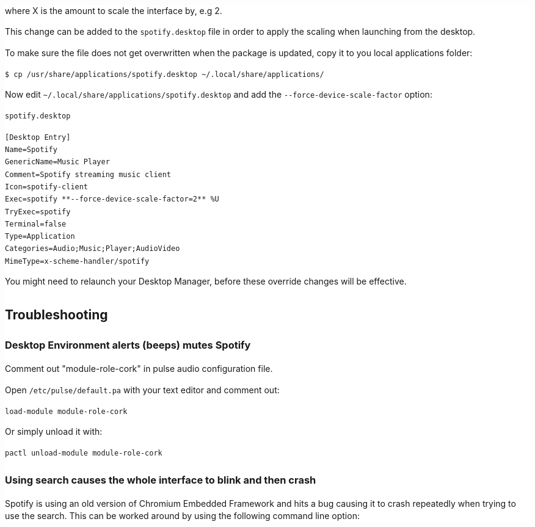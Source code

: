 where X is the amount to scale the interface by, e.g 2.

This change can be added to the `spotify.desktop` file in order to apply the scaling when launching from the desktop.

To make sure the file does not get overwritten when the package is updated, copy it to you local applications folder:

```
$ cp /usr/share/applications/spotify.desktop ~/.local/share/applications/

```

Now edit `~/.local/share/applications/spotify.desktop` and add the `--force-device-scale-factor` option:

 `spotify.desktop` 
```
[Desktop Entry]
Name=Spotify
GenericName=Music Player
Comment=Spotify streaming music client
Icon=spotify-client
Exec=spotify **--force-device-scale-factor=2** %U
TryExec=spotify
Terminal=false
Type=Application
Categories=Audio;Music;Player;AudioVideo
MimeType=x-scheme-handler/spotify
```

You might need to relaunch your Desktop Manager, before these override changes will be effective.

## Troubleshooting

### Desktop Environment alerts (beeps) mutes Spotify

Comment out "module-role-cork" in pulse audio configuration file.

Open `/etc/pulse/default.pa` with your text editor and comment out:

```
load-module module-role-cork 

```

Or simply unload it with:

```
pactl unload-module module-role-cork

```

### Using search causes the whole interface to blink and then crash

Spotify is using an old version of Chromium Embedded Framework and hits a bug causing it to crash repeatedly when trying to use the search. This can be worked around by using the following command line option:
